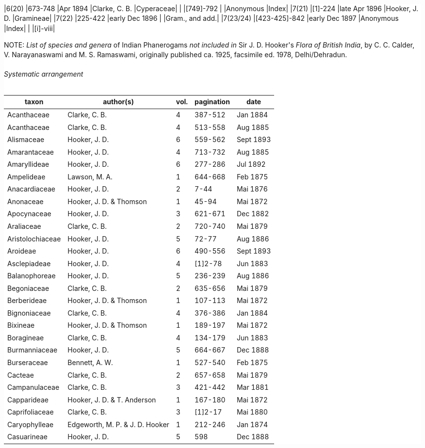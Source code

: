 |6(20)	|673-748	|Apr 1894	|Clarke, C. B.	|Cyperaceae|
|	|\[749\]-792	|	|Anonymous	|Index|
|7(21)	|\[1\]-224	|late Apr 1896	|Hooker, J. D.	|Gramineae|
|7(22)	|225-422	|early Dec 1896	|	|Gram., and add.|
|7(23/24)	|\[423-425\]-842	|early Dec 1897	|Anonymous	|Index|
|	|\[i\]-viii|

NOTE: *List of species and genera* of Indian Phanerogams *not included in* Sir J. D. Hooker's *Flora of British India*, by C. C. Calder, V. Narayanaswami and M. S. Ramaswami, originally published ca. 1925, facsimile ed. 1978, Delhi/Dehradun.

###### *Systematic arrangement*

|taxon	|author(s)	|vol.	|pagination	|date|
|---	|---	|---	|---	|---	|
|Acanthaceae	|Clarke, C. B.	|4	|387-512	|Jan 1884|
|Acanthaceae	|Clarke, C. B.	|4	|513-558	|Aug 1885|
|Alismaceae	|Hooker, J. D.	|6	|559-562	|Sept 1893|
|Amarantaceae	|Hooker, J. D.	|4	|713-732	|Aug 1885|
|Amaryllideae	|Hooker, J. D.	|6	|277-286	|Jul 1892|
|Ampelideae	|Lawson, M. A.	|1	|644-668	|Feb 1875|
|Anacardiaceae	|Hooker, J. D.	|2	|7-44	|Mai 1876|
|Anonaceae	|Hooker, J. D. & Thomson	|1	|45-94	|Mai 1872|
|Apocynaceae	|Hooker, J. D.	|3	|621-671	|Dec 1882|
|Araliaceae	|Clarke, C. B.	|2	|720-740	|Mai 1879|
|Aristolochiaceae	|Hooker, J. D.	|5	|72-77	|Aug 1886|
|Aroideae	|Hooker, J. D.	|6	|490-556	|Sept 1893|
|Asclepiadeae	|Hooker, J. D.	|4	|\[1\]2-78	|Jun 1883|
|Balanophoreae	|Hooker, J. D.	|5	|236-239	|Aug 1886|
|Begoniaceae	|Clarke, C. B.	|2	|635-656	|Mai 1879|
|Berberideae	|Hooker, J. D. & Thomson	|1	|107-113	|Mai 1872|
|Bignoniaceae	|Clarke, C. B.	|4	|376-386	|Jan 1884|
|Bixineae	|Hooker, J. D. & Thomson	|1	|189-197	|Mai 1872|
|Boragineae	|Clarke, C. B.	|4	|134-179	|Jun 1883|
|Burmanniaceae	|Hooker, J. D.	|5	|664-667	|Dec 1888|
|Burseraceae	|Bennett, A. W.	|1	|527-540	|Feb 1875|
|Cacteae	|Clarke, C. B.	|2	|657-658	|Mai 1879|
|Campanulaceae	|Clarke, C. B.	|3	|421-442	|Mar 1881|
|Capparideae	|Hooker, J. D. & T. Anderson	|1	|167-180	|Mai 1872|
|Caprifoliaceae	|Clarke, C. B.	|3	|\[1\]2-17	|Mai 1880|
|Caryophylleae	|Edgeworth, M. P. & J. D. Hooker	|1	|212-246	|Jan 1874|
|Casuarineae	|Hooker, J. D.	|5	|598	|Dec 1888|